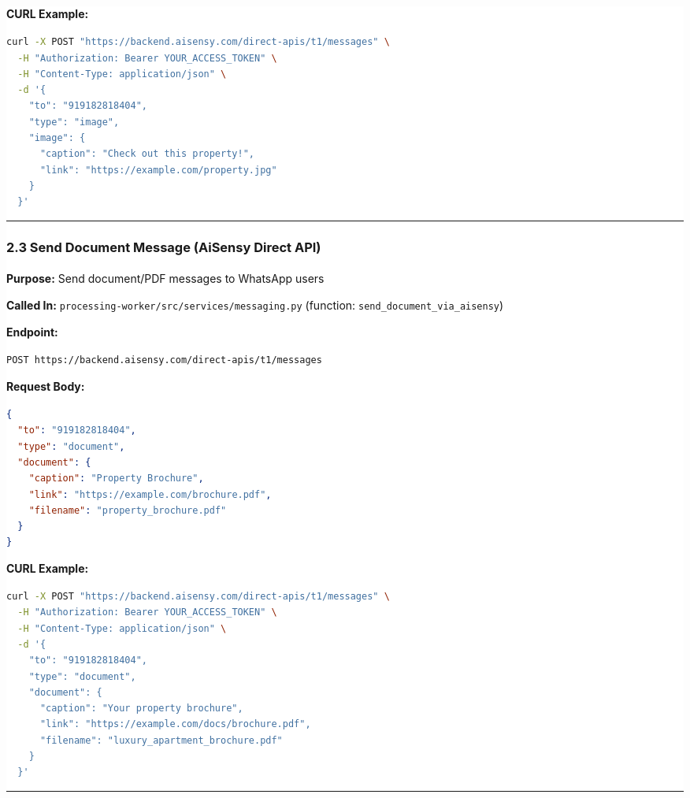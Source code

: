 **CURL Example:**
```bash
curl -X POST "https://backend.aisensy.com/direct-apis/t1/messages" \
  -H "Authorization: Bearer YOUR_ACCESS_TOKEN" \
  -H "Content-Type: application/json" \
  -d '{
    "to": "919182818404",
    "type": "image",
    "image": {
      "caption": "Check out this property!",
      "link": "https://example.com/property.jpg"
    }
  }'
```

---

### 2.3 Send Document Message (AiSensy Direct API)

**Purpose:** Send document/PDF messages to WhatsApp users

**Called In:** `processing-worker/src/services/messaging.py` (function: `send_document_via_aisensy`)

**Endpoint:**
```
POST https://backend.aisensy.com/direct-apis/t1/messages
```

**Request Body:**
```json
{
  "to": "919182818404",
  "type": "document",
  "document": {
    "caption": "Property Brochure",
    "link": "https://example.com/brochure.pdf",
    "filename": "property_brochure.pdf"
  }
}
```

**CURL Example:**
```bash
curl -X POST "https://backend.aisensy.com/direct-apis/t1/messages" \
  -H "Authorization: Bearer YOUR_ACCESS_TOKEN" \
  -H "Content-Type: application/json" \
  -d '{
    "to": "919182818404",
    "type": "document",
    "document": {
      "caption": "Your property brochure",
      "link": "https://example.com/docs/brochure.pdf",
      "filename": "luxury_apartment_brochure.pdf"
    }
  }'
```

---